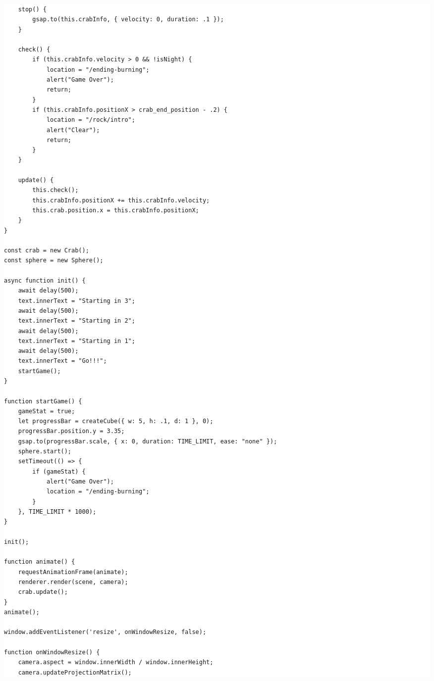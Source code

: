 
        stop() {
            gsap.to(this.crabInfo, { velocity: 0, duration: .1 });
        }

        check() {
            if (this.crabInfo.velocity > 0 && !isNight) {
                location = "/ending-burning";
                alert("Game Over");
                return;
            }
            if (this.crabInfo.positionX > crab_end_position - .2) {
                location = "/rock/intro";
                alert("Clear");
                return;
            }
        }

        update() {
            this.check();
            this.crabInfo.positionX += this.crabInfo.velocity;
            this.crab.position.x = this.crabInfo.positionX;
        }
    }

    const crab = new Crab();
    const sphere = new Sphere();

    async function init() {
        await delay(500);
        text.innerText = "Starting in 3";
        await delay(500);
        text.innerText = "Starting in 2";
        await delay(500);
        text.innerText = "Starting in 1";
        await delay(500);
        text.innerText = "Go!!!";
        startGame();
    }

    function startGame() {
        gameStat = true;
        let progressBar = createCube({ w: 5, h: .1, d: 1 }, 0);
        progressBar.position.y = 3.35;
        gsap.to(progressBar.scale, { x: 0, duration: TIME_LIMIT, ease: "none" });
        sphere.start();
        setTimeout(() => {
            if (gameStat) {
                alert("Game Over");
                location = "/ending-burning";
            }
        }, TIME_LIMIT * 1000);
    }

    init();

    function animate() {
        requestAnimationFrame(animate);
        renderer.render(scene, camera);
        crab.update();
    }
    animate();

    window.addEventListener('resize', onWindowResize, false);

    function onWindowResize() {
        camera.aspect = window.innerWidth / window.innerHeight;
        camera.updateProjectionMatrix();